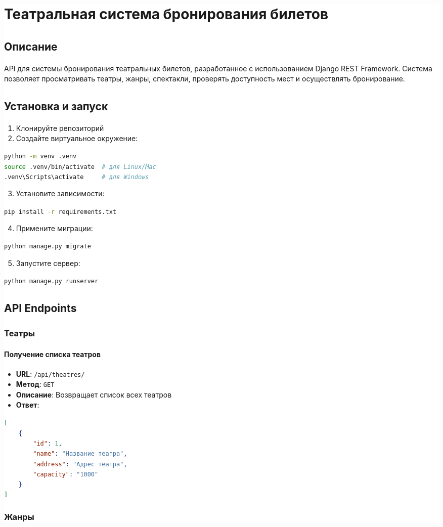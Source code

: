 # Театральная система бронирования билетов

## Описание
API для системы бронирования театральных билетов, разработанное с использованием Django REST Framework. Система позволяет просматривать театры, жанры, спектакли, проверять доступность мест и осуществлять бронирование.

## Установка и запуск

1. Клонируйте репозиторий
2. Создайте виртуальное окружение:
```bash
python -m venv .venv
source .venv/bin/activate  # для Linux/Mac
.venv\Scripts\activate     # для Windows
```
3. Установите зависимости:
```bash
pip install -r requirements.txt
```
4. Примените миграции:
```bash
python manage.py migrate
```
5. Запустите сервер:
```bash
python manage.py runserver
```

## API Endpoints

### Театры

#### Получение списка театров
- **URL**: `/api/theatres/`
- **Метод**: `GET`
- **Описание**: Возвращает список всех театров
- **Ответ**: 
```json
[
    {
        "id": 1,
        "name": "Название театра",
        "address": "Адрес театра",
        "capacity": "1000"
    }
]
```

### Жанры
